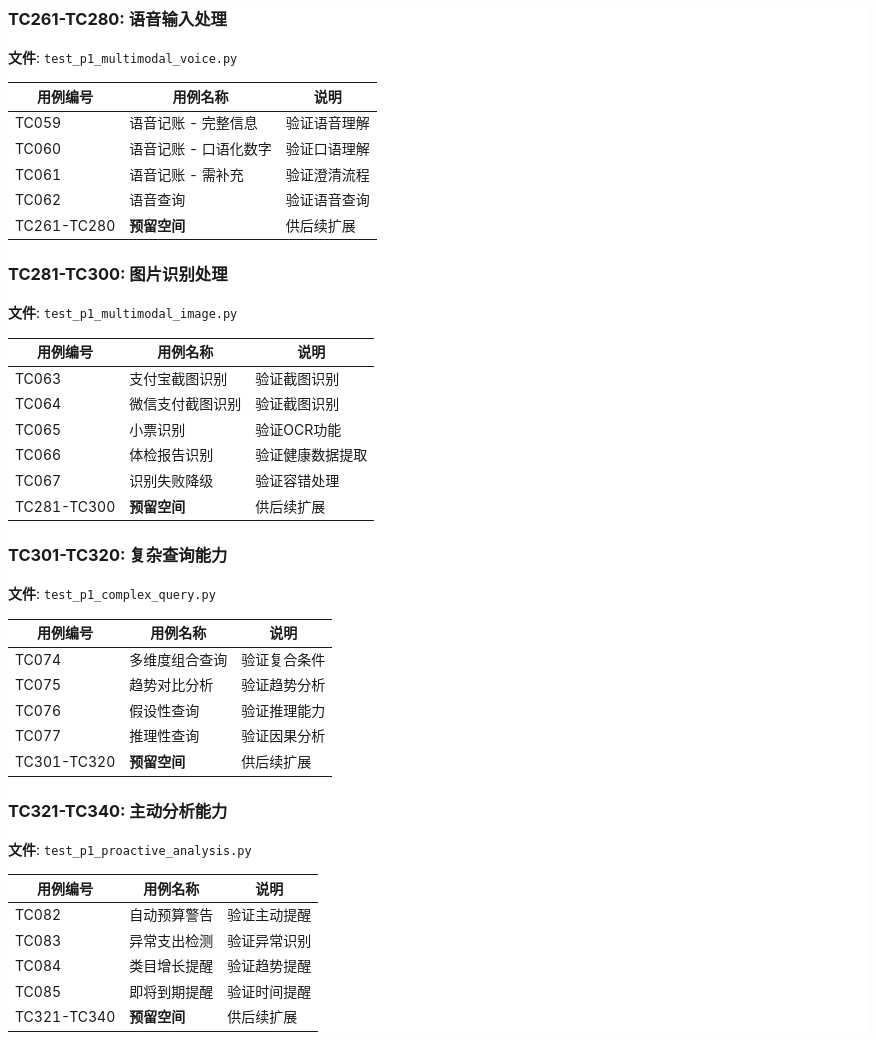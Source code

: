 ### TC261-TC280: 语音输入处理
**文件**: `test_p1_multimodal_voice.py`

| 用例编号 | 用例名称 | 说明 |
|---------|---------|------|
| TC059 | 语音记账 - 完整信息 | 验证语音理解 |
| TC060 | 语音记账 - 口语化数字 | 验证口语理解 |
| TC061 | 语音记账 - 需补充 | 验证澄清流程 |
| TC062 | 语音查询 | 验证语音查询 |
| TC261-TC280 | **预留空间** | 供后续扩展 |

### TC281-TC300: 图片识别处理
**文件**: `test_p1_multimodal_image.py`

| 用例编号 | 用例名称 | 说明 |
|---------|---------|------|
| TC063 | 支付宝截图识别 | 验证截图识别 |
| TC064 | 微信支付截图识别 | 验证截图识别 |
| TC065 | 小票识别 | 验证OCR功能 |
| TC066 | 体检报告识别 | 验证健康数据提取 |
| TC067 | 识别失败降级 | 验证容错处理 |
| TC281-TC300 | **预留空间** | 供后续扩展 |

### TC301-TC320: 复杂查询能力
**文件**: `test_p1_complex_query.py`

| 用例编号 | 用例名称 | 说明 |
|---------|---------|------|
| TC074 | 多维度组合查询 | 验证复合条件 |
| TC075 | 趋势对比分析 | 验证趋势分析 |
| TC076 | 假设性查询 | 验证推理能力 |
| TC077 | 推理性查询 | 验证因果分析 |
| TC301-TC320 | **预留空间** | 供后续扩展 |

### TC321-TC340: 主动分析能力
**文件**: `test_p1_proactive_analysis.py`

| 用例编号 | 用例名称 | 说明 |
|---------|---------|------|
| TC082 | 自动预算警告 | 验证主动提醒 |
| TC083 | 异常支出检测 | 验证异常识别 |
| TC084 | 类目增长提醒 | 验证趋势提醒 |
| TC085 | 即将到期提醒 | 验证时间提醒 |
| TC321-TC340 | **预留空间** | 供后续扩展 |
